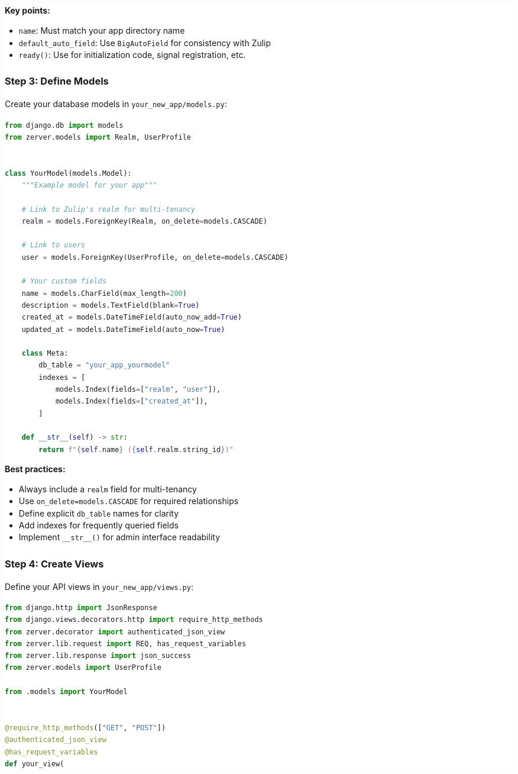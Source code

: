 **Key points:**
- `name`: Must match your app directory name
- `default_auto_field`: Use `BigAutoField` for consistency with Zulip
- `ready()`: Use for initialization code, signal registration, etc.

### Step 3: Define Models

Create your database models in `your_new_app/models.py`:

```python
from django.db import models
from zerver.models import Realm, UserProfile


class YourModel(models.Model):
    """Example model for your app"""

    # Link to Zulip's realm for multi-tenancy
    realm = models.ForeignKey(Realm, on_delete=models.CASCADE)

    # Link to users
    user = models.ForeignKey(UserProfile, on_delete=models.CASCADE)

    # Your custom fields
    name = models.CharField(max_length=200)
    description = models.TextField(blank=True)
    created_at = models.DateTimeField(auto_now_add=True)
    updated_at = models.DateTimeField(auto_now=True)

    class Meta:
        db_table = "your_app_yourmodel"
        indexes = [
            models.Index(fields=["realm", "user"]),
            models.Index(fields=["created_at"]),
        ]

    def __str__(self) -> str:
        return f"{self.name} ({self.realm.string_id})"
```

**Best practices:**
- Always include a `realm` field for multi-tenancy
- Use `on_delete=models.CASCADE` for required relationships
- Define explicit `db_table` names for clarity
- Add indexes for frequently queried fields
- Implement `__str__()` for admin interface readability

### Step 4: Create Views

Define your API views in `your_new_app/views.py`:

```python
from django.http import JsonResponse
from django.views.decorators.http import require_http_methods
from zerver.decorator import authenticated_json_view
from zerver.lib.request import REQ, has_request_variables
from zerver.lib.response import json_success
from zerver.models import UserProfile

from .models import YourModel


@require_http_methods(["GET", "POST"])
@authenticated_json_view
@has_request_variables
def your_view(
```